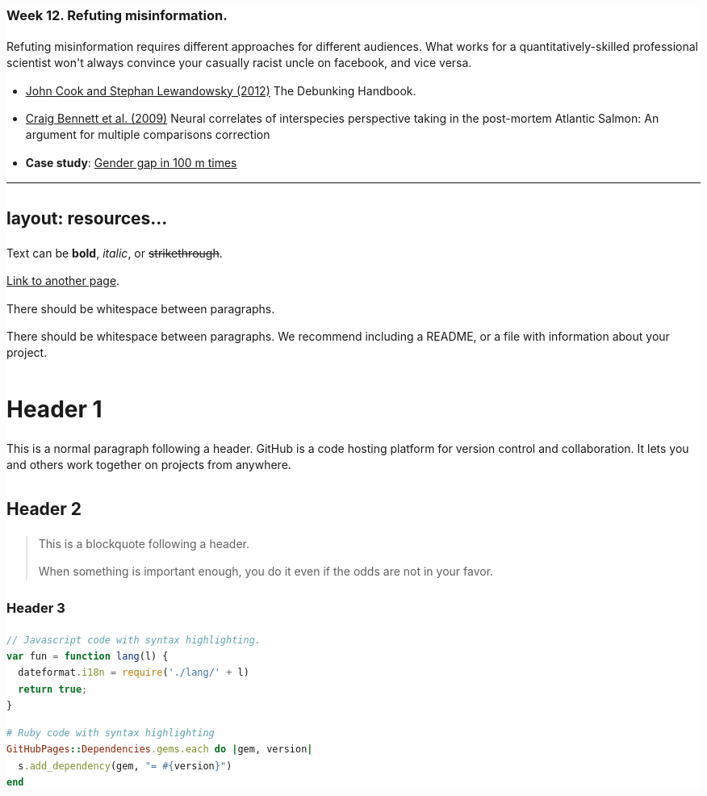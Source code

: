 ### [](#header-3)Week 12. Refuting misinformation.
Refuting misinformation requires different approaches for different audiences. What works for a quantitatively-skilled professional scientist won't always convince your casually racist uncle on facebook, and vice versa.

* [John Cook and Stephan Lewandowsky (2012)](https://www.skepticalscience.com/docs/Debunking_Handbook.pdf) The Debunking Handbook.
* [Craig Bennett et al. (2009)](http://prefrontal.org/files/posters/Bennett-Salmon-2009.pdf) Neural correlates of interspecies perspective taking in the post-mortem Atlantic Salmon: An argument for multiple comparisons correction

* **Case study**: [Gender gap in 100 m times](http://callingbullshit.org/case_studies/case_study_gender_gap_running.html)



---
layout: resources...
---

Text can be **bold**, _italic_, or ~~strikethrough~~.

[Link to another page](data/README.md).

There should be whitespace between paragraphs.

There should be whitespace between paragraphs. We recommend including a README, or a file with information about your project.

# [](#header-1)Header 1

This is a normal paragraph following a header. GitHub is a code hosting platform for version control and collaboration. It lets you and others work together on projects from anywhere.

## [](#header-2)Header 2

> This is a blockquote following a header.
>
> When something is important enough, you do it even if the odds are not in your favor.

### [](#header-3)Header 3

```js
// Javascript code with syntax highlighting.
var fun = function lang(l) {
  dateformat.i18n = require('./lang/' + l)
  return true;
}
```

```ruby
# Ruby code with syntax highlighting
GitHubPages::Dependencies.gems.each do |gem, version|
  s.add_dependency(gem, "= #{version}")
end
```
